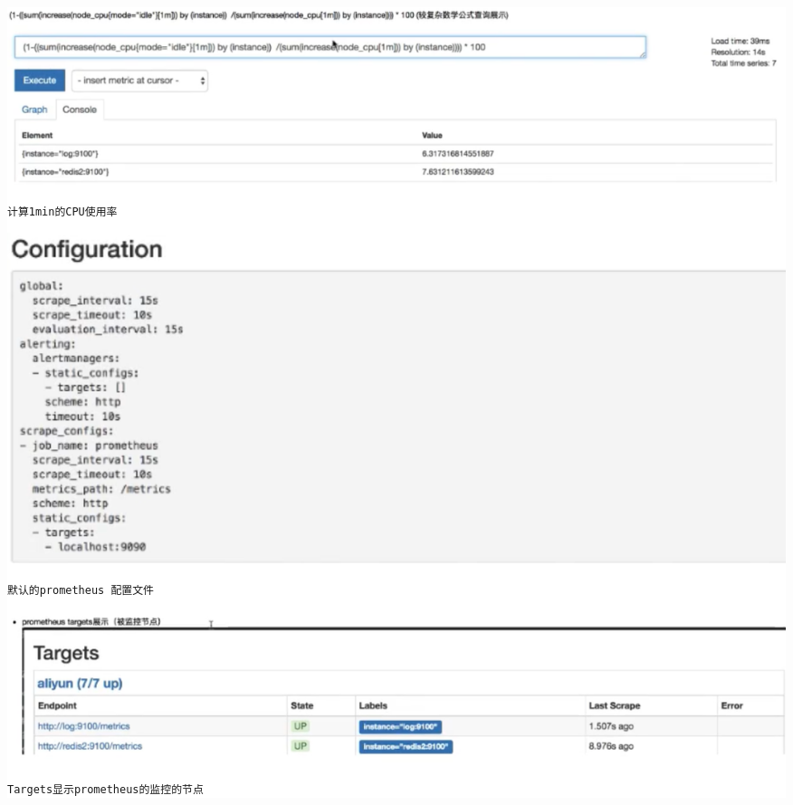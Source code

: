 ![1571985751815](assets/1571985751815.png)

```
计算1min的CPU使用率
```

![1571985889690](assets/1571985889690.png)

```
默认的prometheus 配置文件	
```

![1571985926046](assets/1571985926046.png)

```
Targets显示prometheus的监控的节点
```
